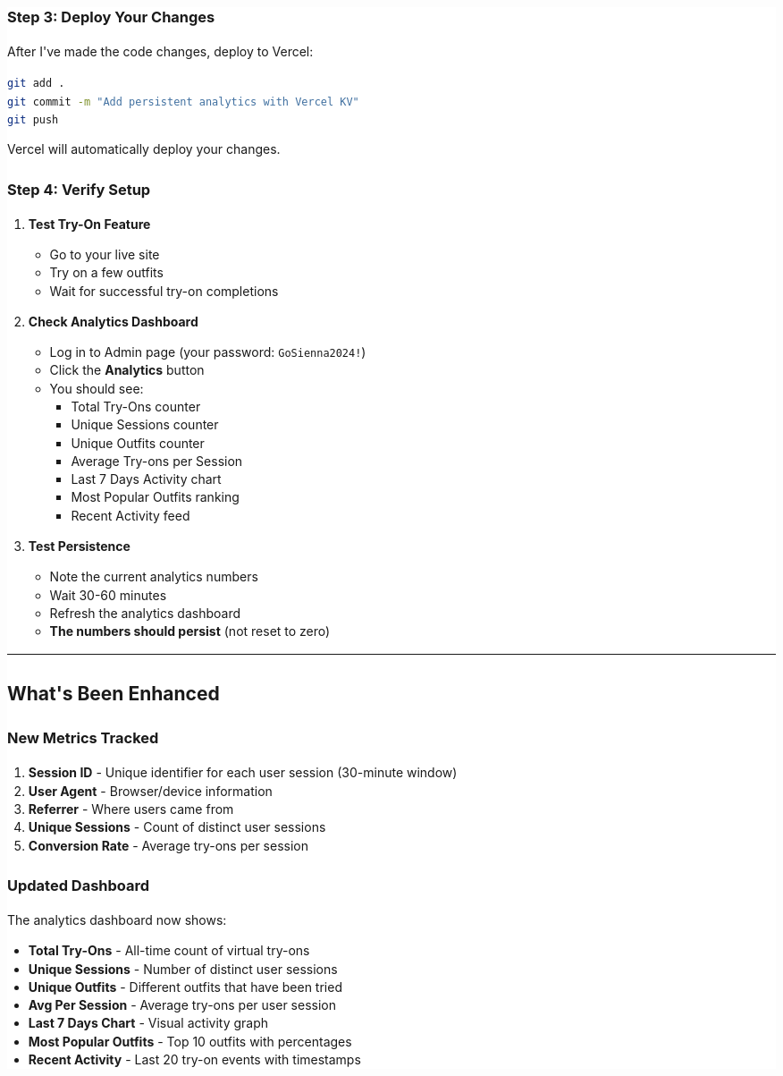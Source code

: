 ### Step 3: Deploy Your Changes

After I've made the code changes, deploy to Vercel:

```bash
git add .
git commit -m "Add persistent analytics with Vercel KV"
git push
```

Vercel will automatically deploy your changes.

### Step 4: Verify Setup

1. **Test Try-On Feature**
   - Go to your live site
   - Try on a few outfits
   - Wait for successful try-on completions

2. **Check Analytics Dashboard**
   - Log in to Admin page (your password: `GoSienna2024!`)
   - Click the **Analytics** button
   - You should see:
     - Total Try-Ons counter
     - Unique Sessions counter
     - Unique Outfits counter
     - Average Try-ons per Session
     - Last 7 Days Activity chart
     - Most Popular Outfits ranking
     - Recent Activity feed

3. **Test Persistence**
   - Note the current analytics numbers
   - Wait 30-60 minutes
   - Refresh the analytics dashboard
   - **The numbers should persist** (not reset to zero)

---

## What's Been Enhanced

### New Metrics Tracked

1. **Session ID** - Unique identifier for each user session (30-minute window)
2. **User Agent** - Browser/device information
3. **Referrer** - Where users came from
4. **Unique Sessions** - Count of distinct user sessions
5. **Conversion Rate** - Average try-ons per session

### Updated Dashboard

The analytics dashboard now shows:

- **Total Try-Ons** - All-time count of virtual try-ons
- **Unique Sessions** - Number of distinct user sessions
- **Unique Outfits** - Different outfits that have been tried
- **Avg Per Session** - Average try-ons per user session
- **Last 7 Days Chart** - Visual activity graph
- **Most Popular Outfits** - Top 10 outfits with percentages
- **Recent Activity** - Last 20 try-on events with timestamps

